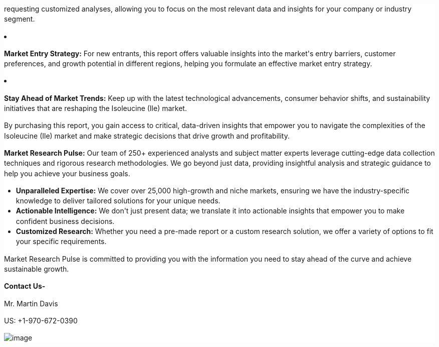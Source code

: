 requesting customized analyses, allowing you to focus on the most relevant data and insights for your company or industry segment.</p></li><li><p><strong>Market Entry Strategy:</strong> For new entrants, this report offers valuable insights into the market's entry barriers, customer preferences, and growth potential in different regions, helping you formulate an effective market entry strategy.</p></li><li><p><strong>Stay Ahead of Market Trends:</strong> Keep up with the latest technological advancements, consumer behavior shifts, and sustainability initiatives that are reshaping the Isoleucine (Ile) market.</p></li></ol><p>By purchasing this report, you gain access to critical, data-driven insights that empower you to navigate the complexities of the Isoleucine (Ile) market and make strategic decisions that drive growth and profitability.</p><p><strong>Market Research Pulse:</strong>&nbsp;Our team of 250+ experienced analysts and subject matter experts leverage cutting-edge data collection techniques and rigorous research methodologies. We go beyond just data, providing insightful analysis and strategic guidance to help you achieve your business goals.</p><ul><li><strong>Unparalleled Expertise:</strong>&nbsp;We cover over 25,000 high-growth and niche markets, ensuring we have the industry-specific knowledge to deliver tailored solutions for your unique needs.</li><li><strong>Actionable Intelligence:</strong>&nbsp;We don't just present data; we translate it into actionable insights that empower you to make confident business decisions.</li><li><strong>Customized Research:</strong>&nbsp;Whether you need a pre-made report or a custom research solution, we offer a variety of options to fit your specific requirements.</li></ul><p>Market Research Pulse is committed to providing you with the information you need to stay ahead of the curve and achieve sustainable growth.</p><p><strong>Contact Us-</strong></p><p>Mr. Martin Davis</p><p>US: +1-970-672-0390</p>
![image](https://github.com/user-attachments/assets/faa6c03d-d6ec-4564-929a-982a9b2635fc)
